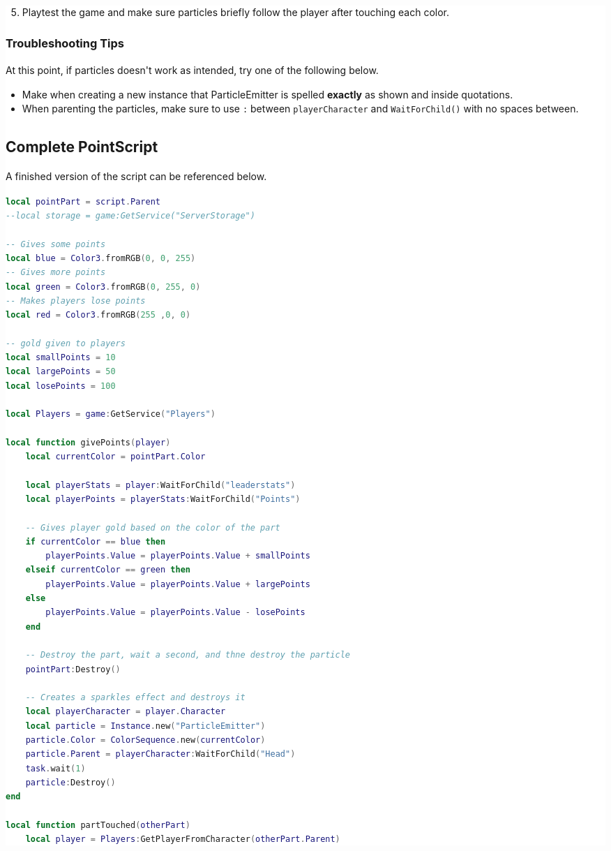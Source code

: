 5. Playtest the game and make sure particles briefly follow the player after touching each color.

   <video controls src="../../../assets/education/coding-3/colorPoint_showParticles_web.mp4" width="100%"></video>

### Troubleshooting Tips

At this point, if particles doesn't work as intended, try one of the following below.

- Make when creating a new instance that ParticleEmitter is spelled **exactly** as shown and inside quotations.
- When parenting the particles, make sure to use `:` between `playerCharacter` and `WaitForChild()` with no spaces between.

## Complete PointScript

A finished version of the script can be referenced below.

```lua
local pointPart = script.Parent
--local storage = game:GetService("ServerStorage")

-- Gives some points
local blue = Color3.fromRGB(0, 0, 255)
-- Gives more points
local green = Color3.fromRGB(0, 255, 0)
-- Makes players lose points
local red = Color3.fromRGB(255 ,0, 0)

-- gold given to players
local smallPoints = 10
local largePoints = 50
local losePoints = 100

local Players = game:GetService("Players")

local function givePoints(player)
	local currentColor = pointPart.Color

	local playerStats = player:WaitForChild("leaderstats")
	local playerPoints = playerStats:WaitForChild("Points")
	
	-- Gives player gold based on the color of the part
	if currentColor == blue then
		playerPoints.Value = playerPoints.Value + smallPoints
	elseif currentColor == green then
		playerPoints.Value = playerPoints.Value + largePoints
	else
		playerPoints.Value = playerPoints.Value - losePoints
	end

	-- Destroy the part, wait a second, and thne destroy the particle
	pointPart:Destroy()
	
	-- Creates a sparkles effect and destroys it
	local playerCharacter = player.Character
	local particle = Instance.new("ParticleEmitter")
	particle.Color = ColorSequence.new(currentColor)
	particle.Parent = playerCharacter:WaitForChild("Head")
	task.wait(1)
	particle:Destroy()
end

local function partTouched(otherPart)
	local player = Players:GetPlayerFromCharacter(otherPart.Parent)
```